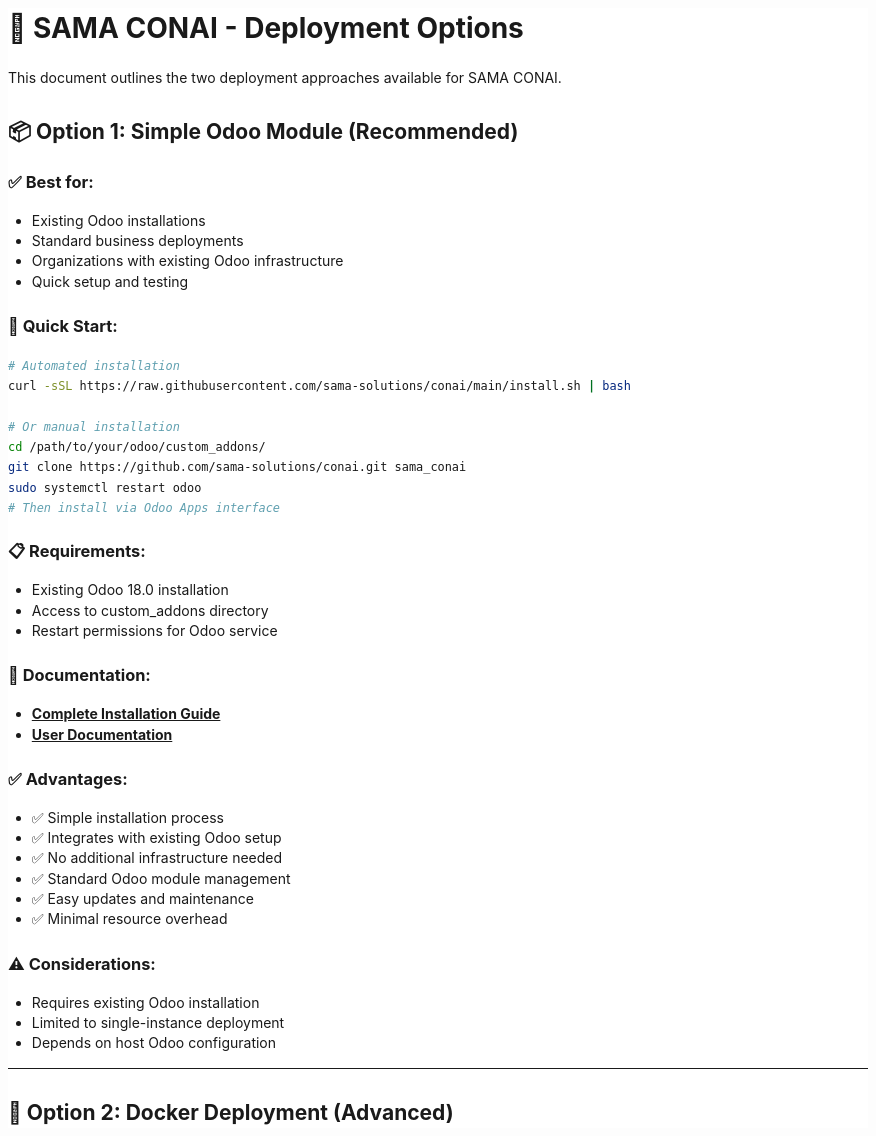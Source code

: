 # 🚀 SAMA CONAI - Deployment Options

This document outlines the two deployment approaches available for SAMA CONAI.

## 📦 Option 1: Simple Odoo Module (Recommended)

### ✅ **Best for:**
- Existing Odoo installations
- Standard business deployments
- Organizations with existing Odoo infrastructure
- Quick setup and testing

### 🚀 **Quick Start:**
```bash
# Automated installation
curl -sSL https://raw.githubusercontent.com/sama-solutions/conai/main/install.sh | bash

# Or manual installation
cd /path/to/your/odoo/custom_addons/
git clone https://github.com/sama-solutions/conai.git sama_conai
sudo systemctl restart odoo
# Then install via Odoo Apps interface
```

### 📋 **Requirements:**
- Existing Odoo 18.0 installation
- Access to custom_addons directory
- Restart permissions for Odoo service

### 📖 **Documentation:**
- **[Complete Installation Guide](INSTALLATION.md)**
- **[User Documentation](misc/documentation/)**

### ✅ **Advantages:**
- ✅ Simple installation process
- ✅ Integrates with existing Odoo setup
- ✅ No additional infrastructure needed
- ✅ Standard Odoo module management
- ✅ Easy updates and maintenance
- ✅ Minimal resource overhead

### ⚠️ **Considerations:**
- Requires existing Odoo installation
- Limited to single-instance deployment
- Depends on host Odoo configuration

---

## 🐳 Option 2: Docker Deployment (Advanced)
